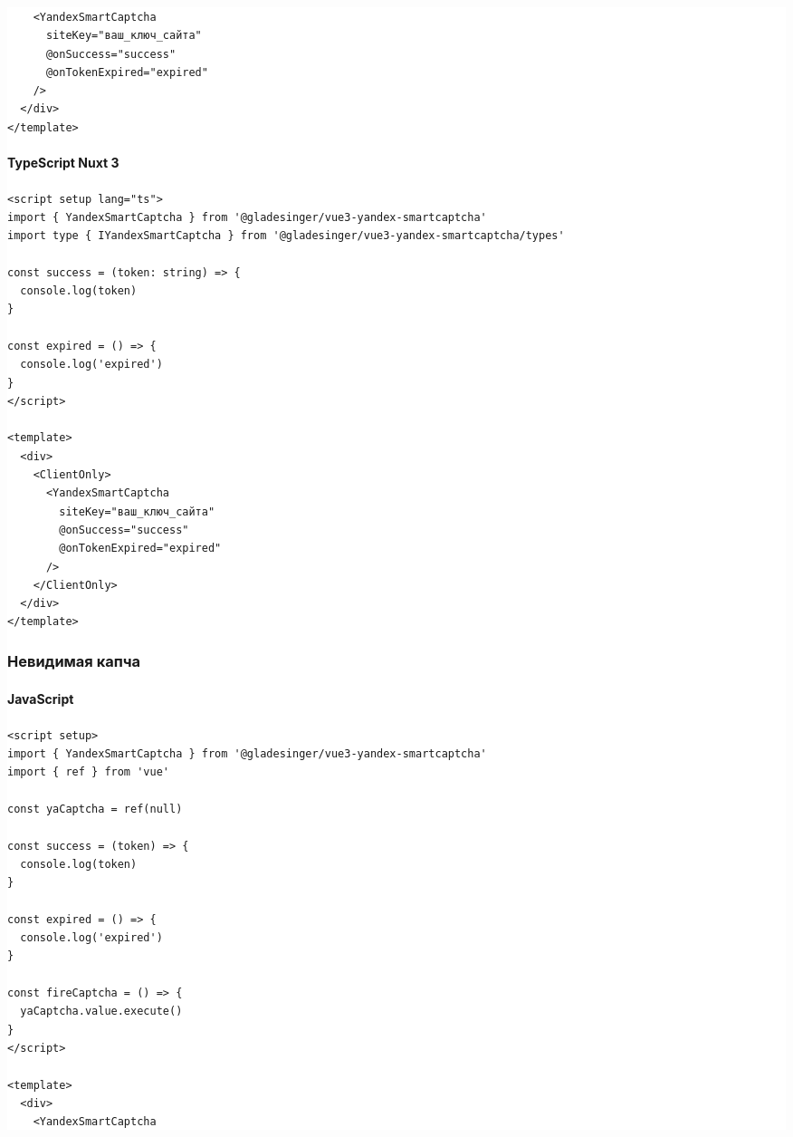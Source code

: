 ```vue
    <YandexSmartCaptcha 
      siteKey="ваш_ключ_сайта"
      @onSuccess="success"
      @onTokenExpired="expired"
    />
  </div>
</template>
```

#### TypeScript Nuxt 3
```vue
<script setup lang="ts">
import { YandexSmartCaptcha } from '@gladesinger/vue3-yandex-smartcaptcha'
import type { IYandexSmartCaptcha } from '@gladesinger/vue3-yandex-smartcaptcha/types'

const success = (token: string) => {
  console.log(token)
}

const expired = () => {
  console.log('expired')
}
</script>

<template>
  <div>
    <ClientOnly>
      <YandexSmartCaptcha 
        siteKey="ваш_ключ_сайта"
        @onSuccess="success"
        @onTokenExpired="expired"
      />
    </ClientOnly>
  </div>
</template>
```

### Невидимая капча

#### JavaScript
```vue
<script setup>
import { YandexSmartCaptcha } from '@gladesinger/vue3-yandex-smartcaptcha'
import { ref } from 'vue'

const yaCaptcha = ref(null)

const success = (token) => {
  console.log(token)
}

const expired = () => {
  console.log('expired')
}

const fireCaptcha = () => {
  yaCaptcha.value.execute()
}
</script>

<template>
  <div>
    <YandexSmartCaptcha 
```